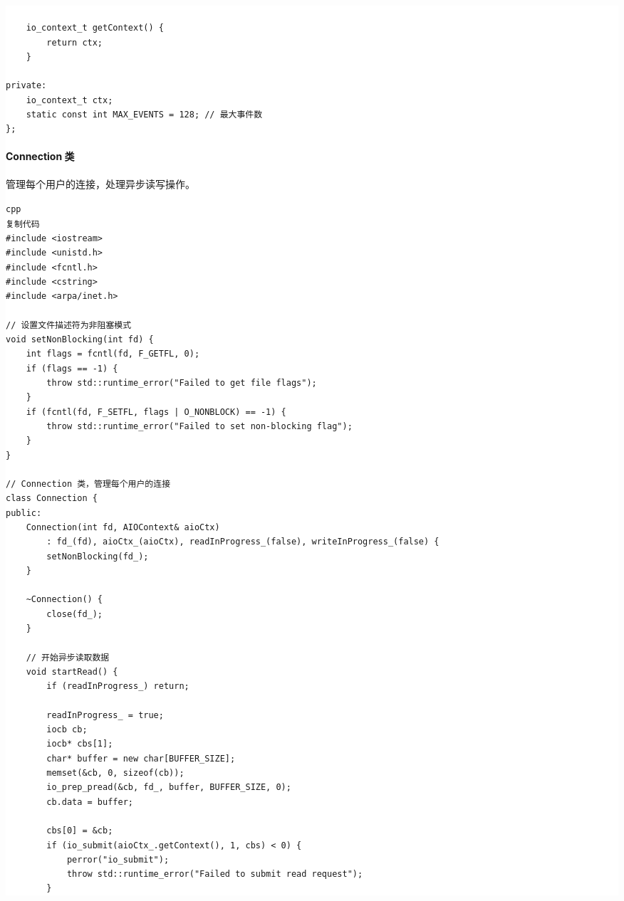 ```

    io_context_t getContext() {
        return ctx;
    }

private:
    io_context_t ctx;
    static const int MAX_EVENTS = 128; // 最大事件数
};
```

#### Connection 类

管理每个用户的连接，处理异步读写操作。

```
cpp
复制代码
#include <iostream>
#include <unistd.h>
#include <fcntl.h>
#include <cstring>
#include <arpa/inet.h>

// 设置文件描述符为非阻塞模式
void setNonBlocking(int fd) {
    int flags = fcntl(fd, F_GETFL, 0);
    if (flags == -1) {
        throw std::runtime_error("Failed to get file flags");
    }
    if (fcntl(fd, F_SETFL, flags | O_NONBLOCK) == -1) {
        throw std::runtime_error("Failed to set non-blocking flag");
    }
}

// Connection 类，管理每个用户的连接
class Connection {
public:
    Connection(int fd, AIOContext& aioCtx) 
        : fd_(fd), aioCtx_(aioCtx), readInProgress_(false), writeInProgress_(false) {
        setNonBlocking(fd_);
    }

    ~Connection() {
        close(fd_);
    }

    // 开始异步读取数据
    void startRead() {
        if (readInProgress_) return;

        readInProgress_ = true;
        iocb cb;
        iocb* cbs[1];
        char* buffer = new char[BUFFER_SIZE];
        memset(&cb, 0, sizeof(cb));
        io_prep_pread(&cb, fd_, buffer, BUFFER_SIZE, 0);
        cb.data = buffer;

        cbs[0] = &cb;
        if (io_submit(aioCtx_.getContext(), 1, cbs) < 0) {
            perror("io_submit");
            throw std::runtime_error("Failed to submit read request");
        }
```